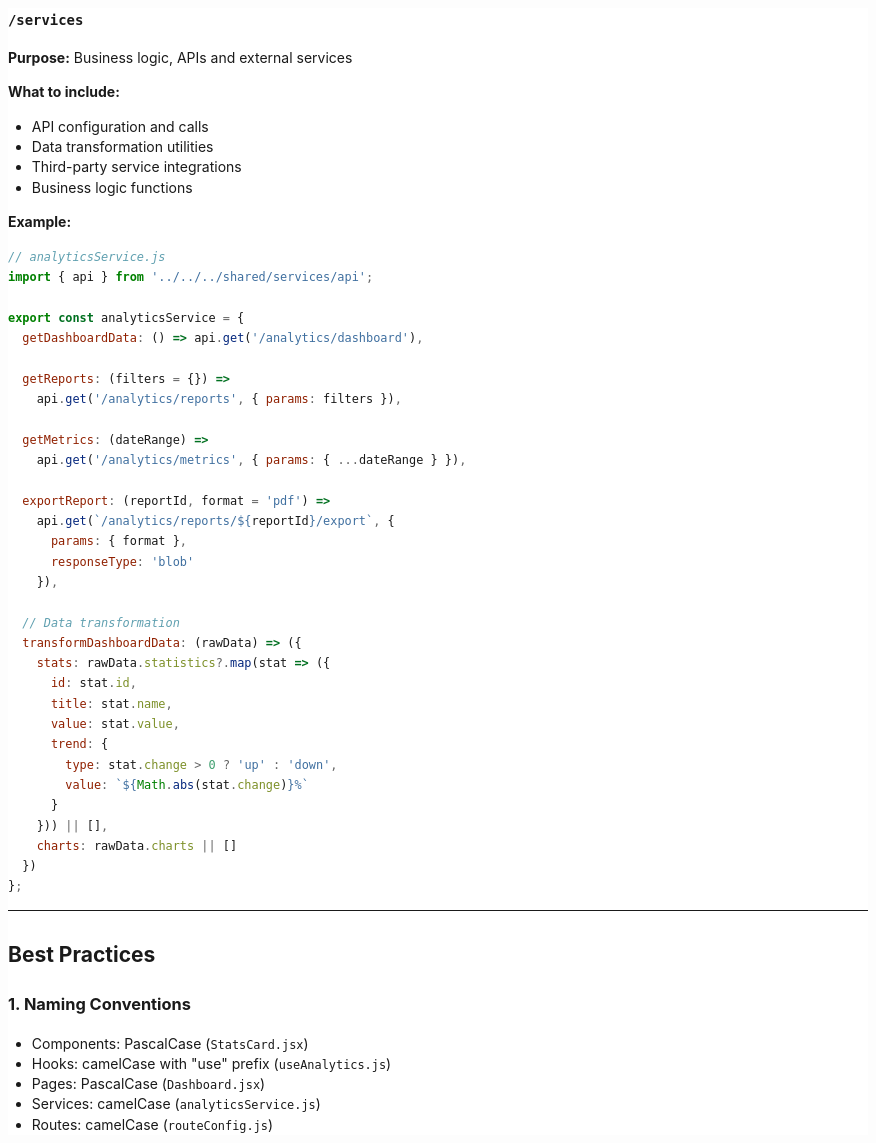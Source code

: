 
### `/services`
**Purpose:** Business logic, APIs and external services

**What to include:**
- API configuration and calls
- Data transformation utilities
- Third-party service integrations
- Business logic functions

**Example:**
```javascript
// analyticsService.js
import { api } from '../../../shared/services/api';

export const analyticsService = {
  getDashboardData: () => api.get('/analytics/dashboard'),
  
  getReports: (filters = {}) => 
    api.get('/analytics/reports', { params: filters }),
  
  getMetrics: (dateRange) => 
    api.get('/analytics/metrics', { params: { ...dateRange } }),
  
  exportReport: (reportId, format = 'pdf') => 
    api.get(`/analytics/reports/${reportId}/export`, { 
      params: { format },
      responseType: 'blob'
    }),
  
  // Data transformation
  transformDashboardData: (rawData) => ({
    stats: rawData.statistics?.map(stat => ({
      id: stat.id,
      title: stat.name,
      value: stat.value,
      trend: {
        type: stat.change > 0 ? 'up' : 'down',
        value: `${Math.abs(stat.change)}%`
      }
    })) || [],
    charts: rawData.charts || []
  })
};
```

---

## Best Practices

### 1. **Naming Conventions**
- Components: PascalCase (`StatsCard.jsx`)
- Hooks: camelCase with "use" prefix (`useAnalytics.js`)
- Pages: PascalCase (`Dashboard.jsx`)
- Services: camelCase (`analyticsService.js`)
- Routes: camelCase (`routeConfig.js`)
